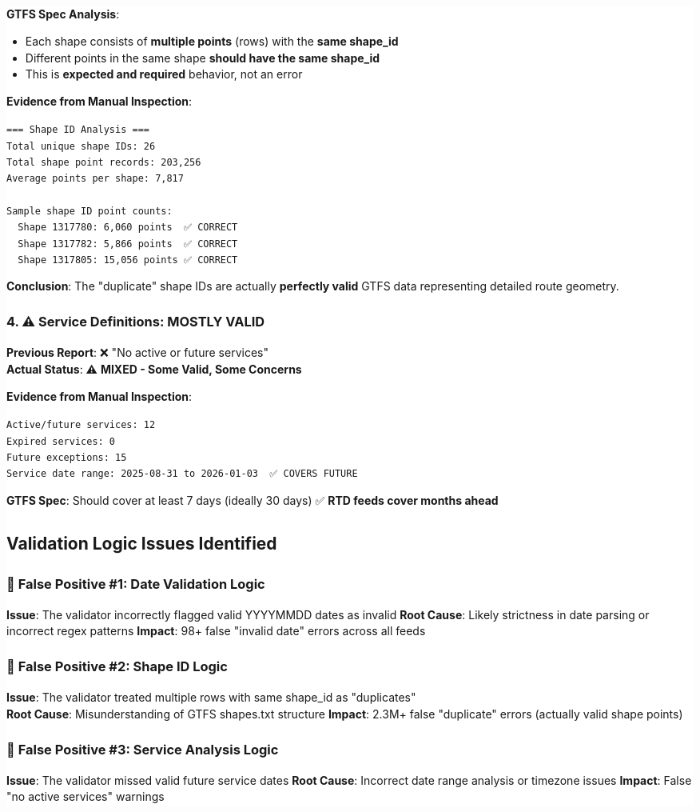 **GTFS Spec Analysis**: 
- Each shape consists of **multiple points** (rows) with the **same shape_id**
- Different points in the same shape **should have the same shape_id**
- This is **expected and required** behavior, not an error

**Evidence from Manual Inspection**:
```
=== Shape ID Analysis ===
Total unique shape IDs: 26
Total shape point records: 203,256
Average points per shape: 7,817

Sample shape ID point counts:
  Shape 1317780: 6,060 points  ✅ CORRECT
  Shape 1317782: 5,866 points  ✅ CORRECT  
  Shape 1317805: 15,056 points ✅ CORRECT
```

**Conclusion**: The "duplicate" shape IDs are actually **perfectly valid** GTFS data representing detailed route geometry.

### 4. ⚠️ **Service Definitions: MOSTLY VALID**
**Previous Report**: ❌ "No active or future services"  
**Actual Status**: ⚠️ **MIXED - Some Valid, Some Concerns**

**Evidence from Manual Inspection**:
```
Active/future services: 12
Expired services: 0
Future exceptions: 15
Service date range: 2025-08-31 to 2026-01-03  ✅ COVERS FUTURE
```

**GTFS Spec**: Should cover at least 7 days (ideally 30 days) ✅ **RTD feeds cover months ahead**

## Validation Logic Issues Identified

### 🐛 **False Positive #1: Date Validation Logic**
**Issue**: The validator incorrectly flagged valid YYYYMMDD dates as invalid
**Root Cause**: Likely strictness in date parsing or incorrect regex patterns
**Impact**: 98+ false "invalid date" errors across all feeds

### 🐛 **False Positive #2: Shape ID Logic**
**Issue**: The validator treated multiple rows with same shape_id as "duplicates"  
**Root Cause**: Misunderstanding of GTFS shapes.txt structure
**Impact**: 2.3M+ false "duplicate" errors (actually valid shape points)

### 🐛 **False Positive #3: Service Analysis Logic** 
**Issue**: The validator missed valid future service dates
**Root Cause**: Incorrect date range analysis or timezone issues
**Impact**: False "no active services" warnings
